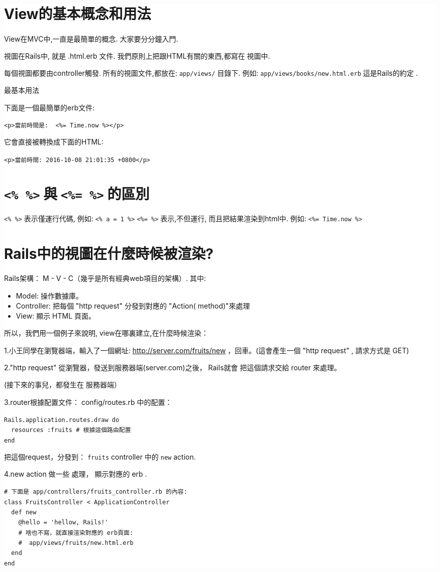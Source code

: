 # View的基本概念和用法

View在MVC中,一直是最簡單的概念. 大家要分分鐘入門.

視圖在Rails中, 就是 .html.erb 文件. 我們原則上把跟HTML有關的東西,都寫在 視圖中.

每個視圖都要由controller觸發. 所有的視圖文件,都放在: `app/views/` 目錄下. 例如: `app/views/books/new.html.erb` 這是Rails的約定 .

最基本用法

下面是一個最簡單的erb文件:

```
<p>當前時間是:  <%= Time.now %></p>
```
它會直接被轉換成下面的HTML:

```
<p>當前時間: 2016-10-08 21:01:35 +0800</p>
```

# `<% %>` 與 `<%= %>` 的區別

`<% %>` 表示僅運行代碼, 例如: `<% a = 1 %>`
`<%= %>` 表示,不但運行, 而且把結果渲染到html中. 例如: `<%= Time.now %>`

# Rails中的視圖在什麼時候被渲染?

Rails架構： M - V - C（幾乎是所有經典web項目的架構）. 其中:

- Model: 操作數據庫。
- Controller: 把每個 "http request" 分發到對應的 "Action( method)"來處理
- View: 顯示 HTML 頁面。

所以，我們用一個例子來說明, view在哪裏建立,在什麼時候渲染：

1.小王同學在瀏覽器端，輸入了一個網址: http://server.com/fruits/new ，回車。(這會產生一個 "http request" , 請求方式是 GET)

2."http request" 從瀏覽器，發送到服務器端(server.com)之後，
Rails就會 把這個請求交給 router 來處理。

(接下來的事兒，都發生在 服務器端）

3.router根據配置文件： config/routes.rb 中的配置：

```
Rails.application.routes.draw do
  resources :fruits # 根據這個路由配置
end
```

把這個request，分發到： `fruits` controller 中的 `new` action.

4.new action 做一些 處理， 顯示對應的 erb .

```
# 下面是 app/controllers/fruits_controller.rb 的內容:
class FruitsController < ApplicationController
  def new
    @hello = 'hellow, Rails!'
    # 啥也不寫，就直接渲染對應的 erb頁面:
    #  app/views/fruits/new.html.erb
  end
end
```
